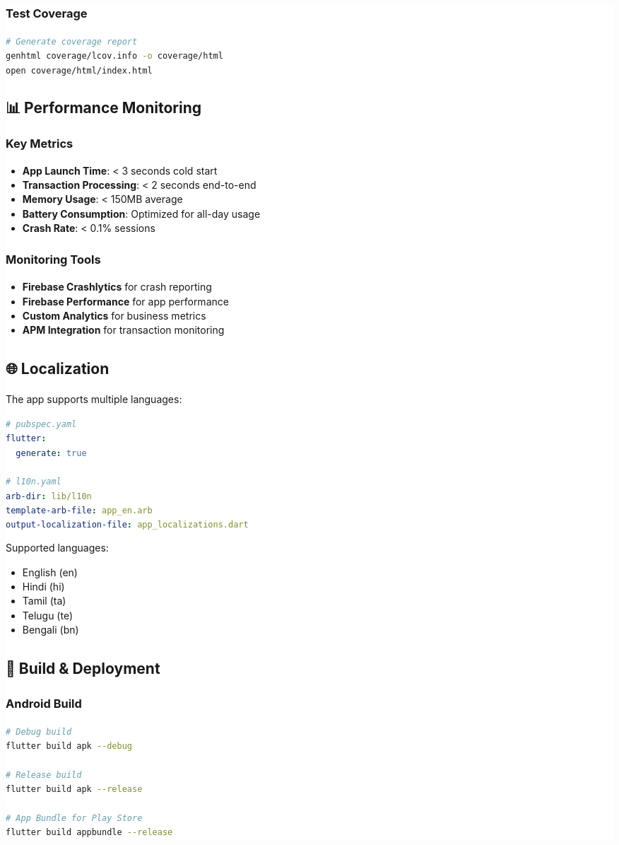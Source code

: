 ### Test Coverage
```bash
# Generate coverage report
genhtml coverage/lcov.info -o coverage/html
open coverage/html/index.html
```

## 📊 Performance Monitoring

### Key Metrics
- **App Launch Time**: < 3 seconds cold start
- **Transaction Processing**: < 2 seconds end-to-end
- **Memory Usage**: < 150MB average
- **Battery Consumption**: Optimized for all-day usage
- **Crash Rate**: < 0.1% sessions

### Monitoring Tools
- **Firebase Crashlytics** for crash reporting
- **Firebase Performance** for app performance
- **Custom Analytics** for business metrics
- **APM Integration** for transaction monitoring

## 🌐 Localization

The app supports multiple languages:

```yaml
# pubspec.yaml
flutter:
  generate: true

# l10n.yaml
arb-dir: lib/l10n
template-arb-file: app_en.arb
output-localization-file: app_localizations.dart
```

Supported languages:
- English (en)
- Hindi (hi)
- Tamil (ta)
- Telugu (te)
- Bengali (bn)

## 🔧 Build & Deployment

### Android Build
```bash
# Debug build
flutter build apk --debug

# Release build
flutter build apk --release

# App Bundle for Play Store
flutter build appbundle --release
```
